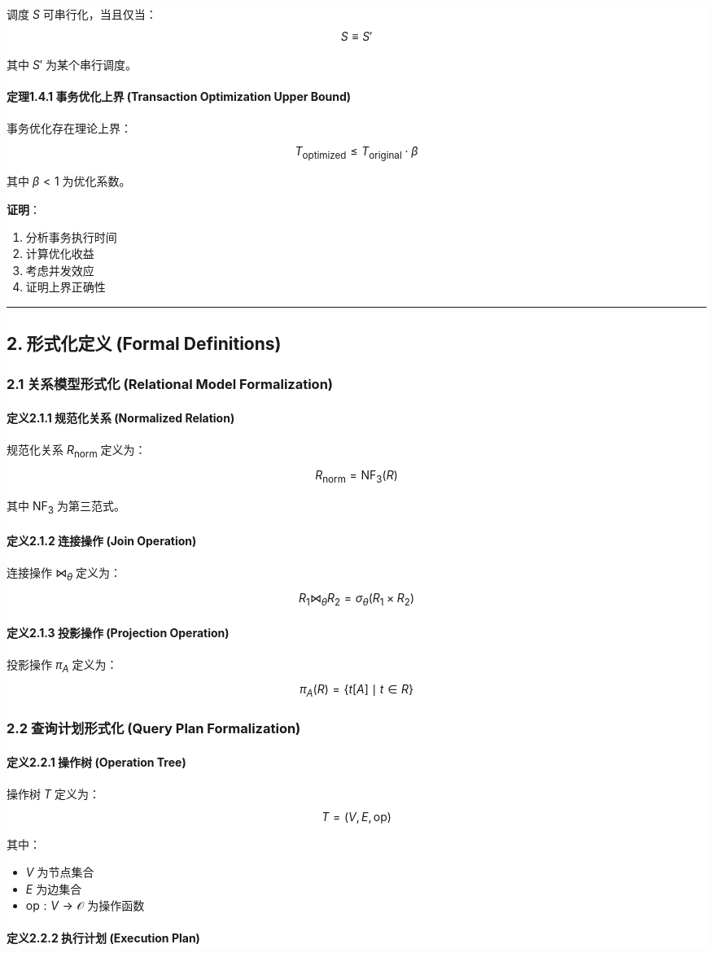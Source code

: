 调度 $S$ 可串行化，当且仅当：
$$S \equiv S'$$

其中 $S'$ 为某个串行调度。

#### 定理1.4.1 事务优化上界 (Transaction Optimization Upper Bound)

事务优化存在理论上界：
$$T_{\text{optimized}} \leq T_{\text{original}} \cdot \beta$$

其中 $\beta < 1$ 为优化系数。

**证明**：

1. 分析事务执行时间
2. 计算优化收益
3. 考虑并发效应
4. 证明上界正确性

---

## 2. 形式化定义 (Formal Definitions)

### 2.1 关系模型形式化 (Relational Model Formalization)

#### 定义2.1.1 规范化关系 (Normalized Relation)

规范化关系 $R_{\text{norm}}$ 定义为：
$$R_{\text{norm}} = \text{NF}_3(R)$$

其中 $\text{NF}_3$ 为第三范式。

#### 定义2.1.2 连接操作 (Join Operation)

连接操作 $\bowtie_{\theta}$ 定义为：
$$R_1 \bowtie_{\theta} R_2 = \sigma_{\theta}(R_1 \times R_2)$$

#### 定义2.1.3 投影操作 (Projection Operation)

投影操作 $\pi_A$ 定义为：
$$\pi_A(R) = \{t[A] \mid t \in R\}$$

### 2.2 查询计划形式化 (Query Plan Formalization)

#### 定义2.2.1 操作树 (Operation Tree)

操作树 $T$ 定义为：
$$T = (V, E, \text{op})$$

其中：

- $V$ 为节点集合
- $E$ 为边集合
- $\text{op}: V \rightarrow \mathcal{O}$ 为操作函数

#### 定义2.2.2 执行计划 (Execution Plan)
